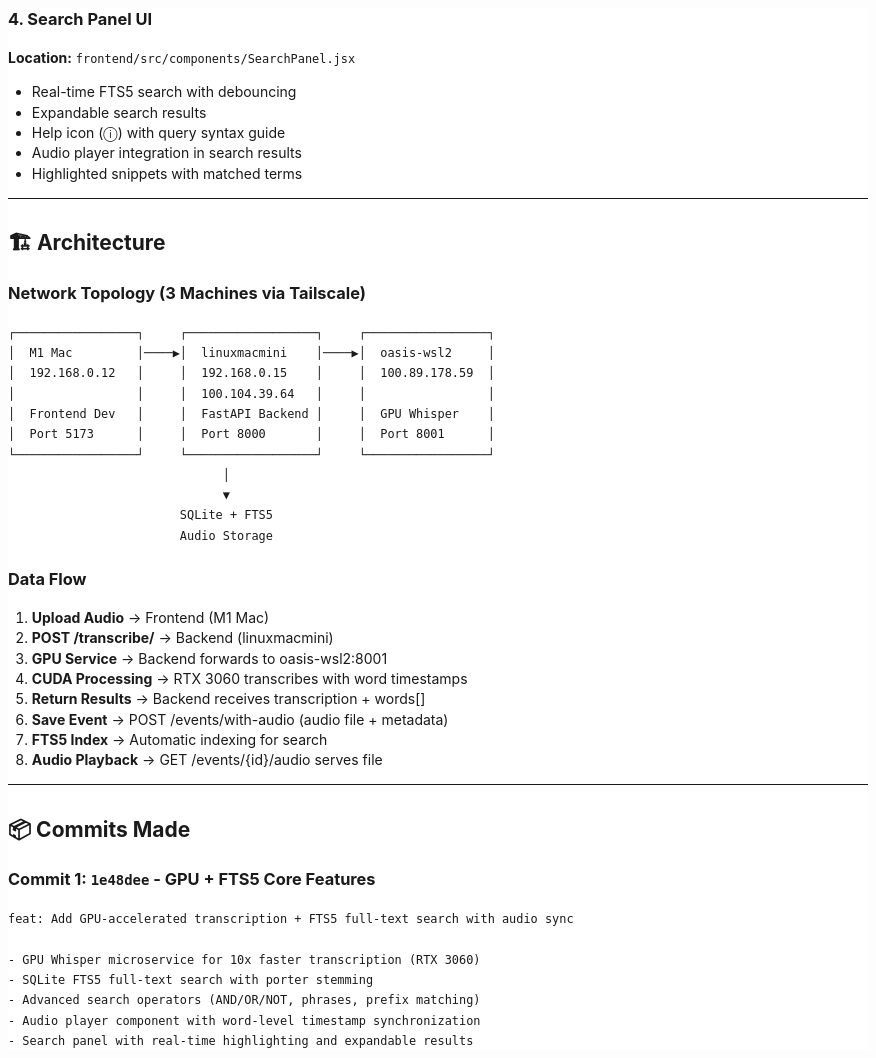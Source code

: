 ### 4. Search Panel UI
**Location:** `frontend/src/components/SearchPanel.jsx`

- Real-time FTS5 search with debouncing
- Expandable search results
- Help icon (ⓘ) with query syntax guide
- Audio player integration in search results
- Highlighted snippets with matched terms

---

## 🏗️ Architecture

### Network Topology (3 Machines via Tailscale)
```
┌─────────────────┐     ┌──────────────────┐     ┌─────────────────┐
│  M1 Mac         │────▶│  linuxmacmini    │────▶│  oasis-wsl2     │
│  192.168.0.12   │     │  192.168.0.15    │     │  100.89.178.59  │
│                 │     │  100.104.39.64   │     │                 │
│  Frontend Dev   │     │  FastAPI Backend │     │  GPU Whisper    │
│  Port 5173      │     │  Port 8000       │     │  Port 8001      │
└─────────────────┘     └──────────────────┘     └─────────────────┘
                              │
                              ▼
                        SQLite + FTS5
                        Audio Storage
```

### Data Flow
1. **Upload Audio** → Frontend (M1 Mac)
2. **POST /transcribe/** → Backend (linuxmacmini)
3. **GPU Service** → Backend forwards to oasis-wsl2:8001
4. **CUDA Processing** → RTX 3060 transcribes with word timestamps
5. **Return Results** → Backend receives transcription + words[]
6. **Save Event** → POST /events/with-audio (audio file + metadata)
7. **FTS5 Index** → Automatic indexing for search
8. **Audio Playback** → GET /events/{id}/audio serves file

---

## 📦 Commits Made

### Commit 1: `1e48dee` - GPU + FTS5 Core Features
```
feat: Add GPU-accelerated transcription + FTS5 full-text search with audio sync

- GPU Whisper microservice for 10x faster transcription (RTX 3060)
- SQLite FTS5 full-text search with porter stemming
- Advanced search operators (AND/OR/NOT, phrases, prefix matching)
- Audio player component with word-level timestamp synchronization
- Search panel with real-time highlighting and expandable results
```

